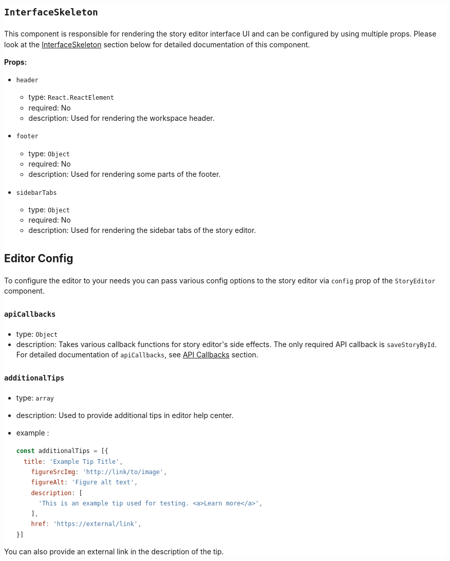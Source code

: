 ## `InterfaceSkeleton`

This component is responsible for rendering the story editor interface UI and can be configured by using multiple props. Please look at the [InterfaceSkeleton](#interfaceskeleton) section below for detailed documentation of this component.

**Props:**

- `header`
    - type: `React.ReactElement`
    - required: No
    - description: Used for rendering the workspace header.

- `footer`
    - type: `Object`
    - required: No
    - description: Used for rendering some parts of the footer.

- `sidebarTabs`
    - type: `Object`
    - required: No
    - description: Used for rendering the sidebar tabs of the story editor.

## Editor Config

To configure the editor to your needs you can pass various config options to the story editor via `config` prop of the `StoryEditor` component.

### `apiCallbacks`

- type: `Object`
- description: Takes various callback functions for story editor's side effects. The only required API callback is `saveStoryById`. For detailed documentation of `apiCallbacks`,  see [API Callbacks](./api-callbacks.md) section.

### `additionalTips` 

- type: `array`
- description: Used to provide additional tips in editor help center. 
- example :
  
  ```js
  const additionalTips = [{
    title: 'Example Tip Title',
      figureSrcImg: 'http://link/to/image',
      figureAlt: 'Figure alt text',
      description: [
        'This is an example tip used for testing. <a>Learn more</a>',
      ],
      href: 'https://external/link',
  }]
  ```

You can also provide an external link in the description of the tip.
